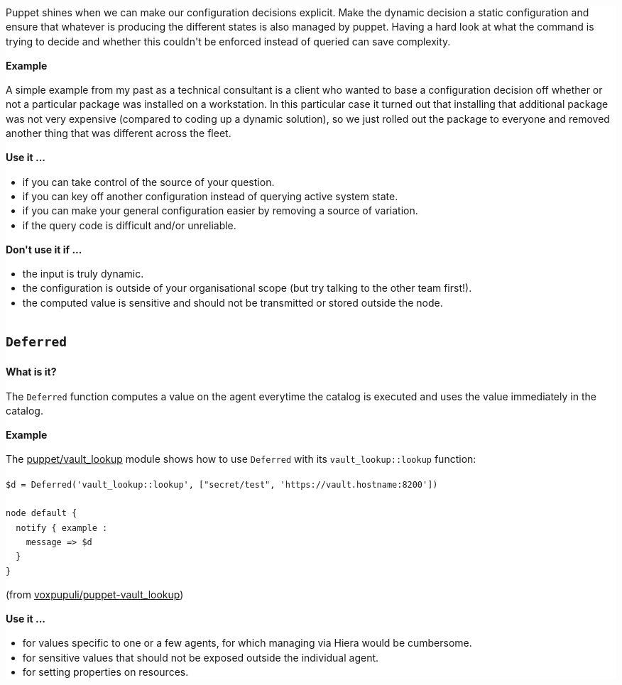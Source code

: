 Puppet shines when we can make our configuration decisions explicit.
Make the dynamic decision a static configuration and ensure that whatever is producing the different states is also managed by puppet.
Having a hard look at what the command is trying to decide and whether this couldn't be enforced instead of queried can save complexity.

**Example**

A simple example from my past as a technical consultant is a client who wanted to base a configuration decision off whether or not a particular package was installed on a workstation. In this particular case it turned out that installing that additional package was not very expensive (compared to coding up a dynamic solution), so we just rolled out the package to everyone and removed another thing that was different across the fleet.

**Use it ...**

* if you can take control of the source of your question.
* if you can key off another configuration instead of querying active system state.
* if you can make your general configuration easier by removing a source of variation.
* if the query code is difficult and/or unreliable.

**Don't use it if ...**

* the input is truly dynamic.
* the configuration is outside of your organisational scope (but try talking to the other team first!).
* the computed value is sensitive and should not be transmitted or stored outside the node.

## `Deferred`

**What is it?**

The `Deferred` function computes a value on the agent everytime the catalog is executed and uses the value immediately in the catalog.

**Example**

The [puppet/vault_lookup](https://forge.puppet.com/puppet/vault_lookup) module shows how to use `Deferred` with its `vault_lookup::lookup` function:

```puppet
$d = Deferred('vault_lookup::lookup', ["secret/test", 'https://vault.hostname:8200'])

node default {
  notify { example :
    message => $d
  }
}
```
(from [voxpupuli/puppet-vault_lookup](https://github.com/voxpupuli/puppet-vault_lookup#usage))

**Use it ...**

* for values specific to one or a few agents, for which managing via Hiera would be cumbersome.
* for sensitive values that should not be exposed outside the individual agent.
* for setting properties on resources.

